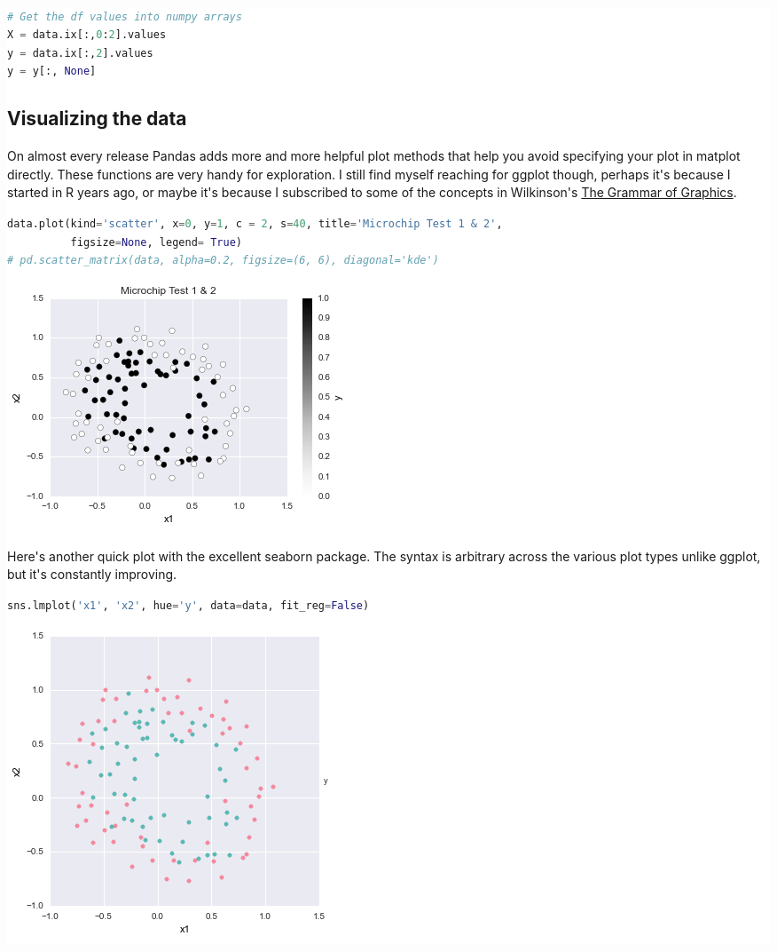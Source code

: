 
```python
# Get the df values into numpy arrays
X = data.ix[:,0:2].values
y = data.ix[:,2].values
y = y[:, None]
```

## Visualizing the data
On almost every release Pandas adds more and more helpful plot methods that help you avoid specifying your plot in matplot directly. These functions are very handy for exploration. I still find myself reaching for ggplot though, perhaps it's because I started in R years ago, or maybe it's because I subscribed to some of the concepts in Wilkinson's [The Grammar of Graphics]( http://www.amazon.com/The-Grammar-Graphics-Statistics-Computing/dp/0387245448). 

```python
data.plot(kind='scatter', x=0, y=1, c = 2, s=40, title='Microchip Test 1 & 2',
          figsize=None, legend= True)
# pd.scatter_matrix(data, alpha=0.2, figsize=(6, 6), diagonal='kde')
```

![png](output_8_1.png)

Here's another quick plot with the excellent seaborn package. The syntax is arbitrary across the various plot types unlike ggplot, but it's constantly improving.


```python
sns.lmplot('x1', 'x2', hue='y', data=data, fit_reg=False)
```

![png](output_10_1.png)
